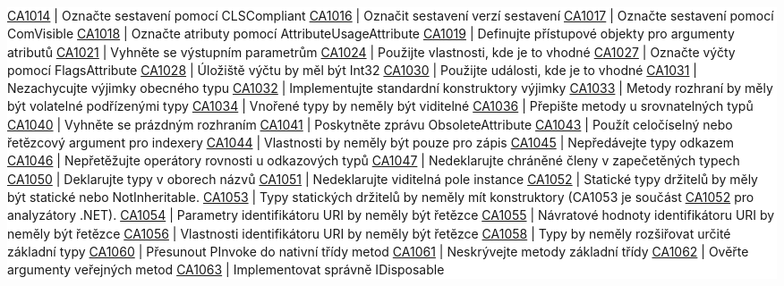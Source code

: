 [CA1014](/dotnet/fundamentals/code-analysis/quality-rules/ca1014) | Označte sestavení pomocí CLSCompliant
[CA1016](/dotnet/fundamentals/code-analysis/quality-rules/ca1016) | Označit sestavení verzí sestavení
[CA1017](/dotnet/fundamentals/code-analysis/quality-rules/ca1017) | Označte sestavení pomocí ComVisible
[CA1018](/dotnet/fundamentals/code-analysis/quality-rules/ca1018) | Označte atributy pomocí AttributeUsageAttribute
[CA1019](/dotnet/fundamentals/code-analysis/quality-rules/ca1019) | Definujte přístupové objekty pro argumenty atributů
[CA1021](/dotnet/fundamentals/code-analysis/quality-rules/ca1021) | Vyhněte se výstupním parametrům
[CA1024](/dotnet/fundamentals/code-analysis/quality-rules/ca1024) | Použijte vlastnosti, kde je to vhodné
[CA1027](/dotnet/fundamentals/code-analysis/quality-rules/ca1027) | Označte výčty pomocí FlagsAttribute
[CA1028](/dotnet/fundamentals/code-analysis/quality-rules/ca1028) | Úložiště výčtu by měl být Int32
[CA1030](/dotnet/fundamentals/code-analysis/quality-rules/ca1030) | Použijte události, kde je to vhodné
[CA1031](/dotnet/fundamentals/code-analysis/quality-rules/ca1031) | Nezachycujte výjimky obecného typu
[CA1032](/dotnet/fundamentals/code-analysis/quality-rules/ca1032) | Implementujte standardní konstruktory výjimky
[CA1033](/dotnet/fundamentals/code-analysis/quality-rules/ca1033) | Metody rozhraní by měly být volatelné podřízenými typy
[CA1034](/dotnet/fundamentals/code-analysis/quality-rules/ca1034) | Vnořené typy by neměly být viditelné
[CA1036](/dotnet/fundamentals/code-analysis/quality-rules/ca1036) | Přepište metody u srovnatelných typů
[CA1040](/dotnet/fundamentals/code-analysis/quality-rules/ca1040) | Vyhněte se prázdným rozhraním
[CA1041](/dotnet/fundamentals/code-analysis/quality-rules/ca1041) | Poskytněte zprávu ObsoleteAttribute
[CA1043](/dotnet/fundamentals/code-analysis/quality-rules/ca1043) | Použít celočíselný nebo řetězcový argument pro indexery
[CA1044](/dotnet/fundamentals/code-analysis/quality-rules/ca1044) | Vlastnosti by neměly být pouze pro zápis
[CA1045](/dotnet/fundamentals/code-analysis/quality-rules/ca1045) | Nepředávejte typy odkazem
[CA1046](/dotnet/fundamentals/code-analysis/quality-rules/ca1046) | Nepřetěžujte operátory rovnosti u odkazových typů
[CA1047](/dotnet/fundamentals/code-analysis/quality-rules/ca1047) | Nedeklarujte chráněné členy v zapečetěných typech
[CA1050](/dotnet/fundamentals/code-analysis/quality-rules/ca1050) | Deklarujte typy v oborech názvů
[CA1051](/dotnet/fundamentals/code-analysis/quality-rules/ca1051) | Nedeklarujte viditelná pole instance
[CA1052](/dotnet/fundamentals/code-analysis/quality-rules/ca1052) | Statické typy držitelů by měly být statické nebo NotInheritable.
[CA1053](/dotnet/fundamentals/code-analysis/quality-rules/ca1053) | Typy statických držitelů by neměly mít konstruktory (CA1053 je součást [CA1052](/dotnet/fundamentals/code-analysis/quality-rules/ca1052) pro analyzátory .NET).
[CA1054](/dotnet/fundamentals/code-analysis/quality-rules/ca1054) | Parametry identifikátoru URI by neměly být řetězce
[CA1055](/dotnet/fundamentals/code-analysis/quality-rules/ca1055) | Návratové hodnoty identifikátoru URI by neměly být řetězce
[CA1056](/dotnet/fundamentals/code-analysis/quality-rules/ca1056) | Vlastnosti identifikátoru URI by neměly být řetězce
[CA1058](/dotnet/fundamentals/code-analysis/quality-rules/ca1058) | Typy by neměly rozšiřovat určité základní typy
[CA1060](/dotnet/fundamentals/code-analysis/quality-rules/ca1060) | Přesunout PInvoke do nativní třídy metod
[CA1061](/dotnet/fundamentals/code-analysis/quality-rules/ca1061) | Neskrývejte metody základní třídy
[CA1062](/dotnet/fundamentals/code-analysis/quality-rules/ca1062) | Ověřte argumenty veřejných metod
[CA1063](/dotnet/fundamentals/code-analysis/quality-rules/ca1063) | Implementovat správně IDisposable